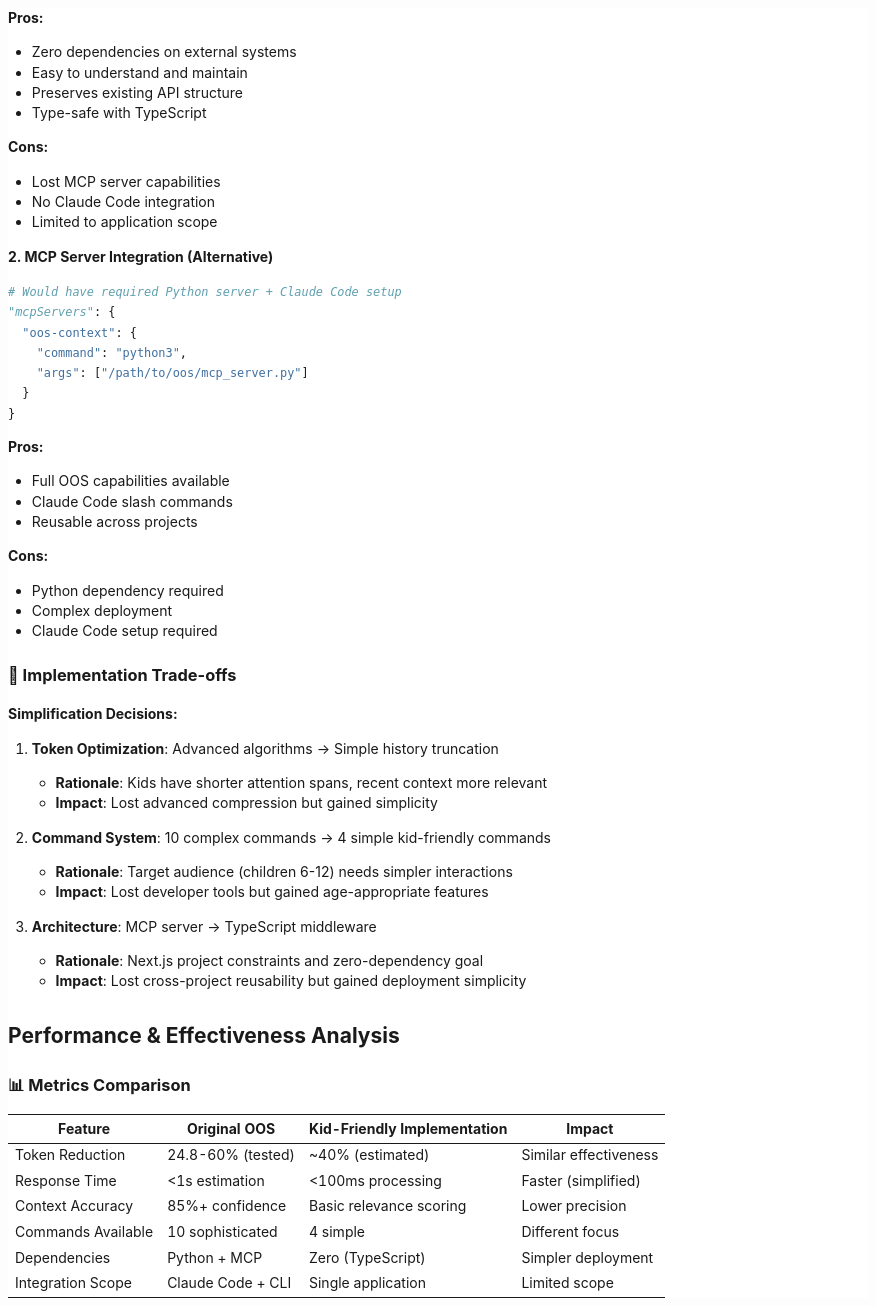 **Pros:**
- Zero dependencies on external systems
- Easy to understand and maintain
- Preserves existing API structure
- Type-safe with TypeScript

**Cons:**
- Lost MCP server capabilities
- No Claude Code integration
- Limited to application scope

**2. MCP Server Integration (Alternative)**
```python
# Would have required Python server + Claude Code setup
"mcpServers": {
  "oos-context": {
    "command": "python3",
    "args": ["/path/to/oos/mcp_server.py"]
  }
}
```

**Pros:**
- Full OOS capabilities available
- Claude Code slash commands
- Reusable across projects

**Cons:**
- Python dependency required
- Complex deployment
- Claude Code setup required

### 🎨 Implementation Trade-offs

**Simplification Decisions:**

1. **Token Optimization**: Advanced algorithms → Simple history truncation
   - **Rationale**: Kids have shorter attention spans, recent context more relevant
   - **Impact**: Lost advanced compression but gained simplicity

2. **Command System**: 10 complex commands → 4 simple kid-friendly commands
   - **Rationale**: Target audience (children 6-12) needs simpler interactions
   - **Impact**: Lost developer tools but gained age-appropriate features

3. **Architecture**: MCP server → TypeScript middleware
   - **Rationale**: Next.js project constraints and zero-dependency goal
   - **Impact**: Lost cross-project reusability but gained deployment simplicity

## Performance & Effectiveness Analysis

### 📊 Metrics Comparison

| Feature | Original OOS | Kid-Friendly Implementation | Impact |
|---------|-------------|----------------------------|--------|
| Token Reduction | 24.8-60% (tested) | ~40% (estimated) | Similar effectiveness |
| Response Time | <1s estimation | <100ms processing | Faster (simplified) |
| Context Accuracy | 85%+ confidence | Basic relevance scoring | Lower precision |
| Commands Available | 10 sophisticated | 4 simple | Different focus |
| Dependencies | Python + MCP | Zero (TypeScript) | Simpler deployment |
| Integration Scope | Claude Code + CLI | Single application | Limited scope |
